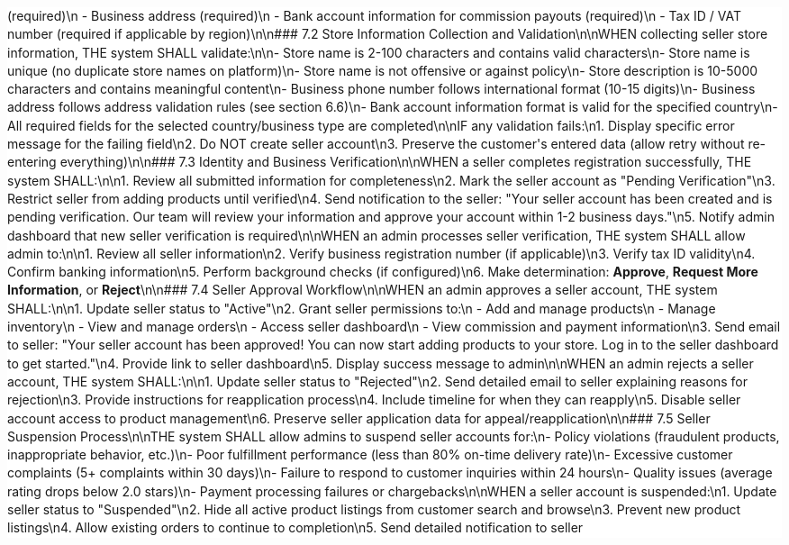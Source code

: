 (required)\n   - Business address (required)\n   - Bank account information for commission payouts (required)\n   - Tax ID / VAT number (required if applicable by region)\n\n### 7.2 Store Information Collection and Validation\n\nWHEN collecting seller store information, THE system SHALL validate:\n\n- Store name is 2-100 characters and contains valid characters\n- Store name is unique (no duplicate store names on platform)\n- Store name is not offensive or against policy\n- Store description is 10-5000 characters and contains meaningful content\n- Business phone number follows international format (10-15 digits)\n- Business address follows address validation rules (see section 6.6)\n- Bank account information format is valid for the specified country\n- All required fields for the selected country/business type are completed\n\nIF any validation fails:\n1. Display specific error message for the failing field\n2. Do NOT create seller account\n3. Preserve the customer's entered data (allow retry without re-entering everything)\n\n### 7.3 Identity and Business Verification\n\nWHEN a seller completes registration successfully, THE system SHALL:\n\n1. Review all submitted information for completeness\n2. Mark the seller account as \"Pending Verification\"\n3. Restrict seller from adding products until verified\n4. Send notification to the seller: \"Your seller account has been created and is pending verification. Our team will review your information and approve your account within 1-2 business days.\"\n5. Notify admin dashboard that new seller verification is required\n\nWHEN an admin processes seller verification, THE system SHALL allow admin to:\n\n1. Review all seller information\n2. Verify business registration number (if applicable)\n3. Verify tax ID validity\n4. Confirm banking information\n5. Perform background checks (if configured)\n6. Make determination: **Approve**, **Request More Information**, or **Reject**\n\n### 7.4 Seller Approval Workflow\n\nWHEN an admin approves a seller account, THE system SHALL:\n\n1. Update seller status to \"Active\"\n2. Grant seller permissions to:\n   - Add and manage products\n   - Manage inventory\n   - View and manage orders\n   - Access seller dashboard\n   - View commission and payment information\n3. Send email to seller: \"Your seller account has been approved! You can now start adding products to your store. Log in to the seller dashboard to get started.\"\n4. Provide link to seller dashboard\n5. Display success message to admin\n\nWHEN an admin rejects a seller account, THE system SHALL:\n\n1. Update seller status to \"Rejected\"\n2. Send detailed email to seller explaining reasons for rejection\n3. Provide instructions for reapplication process\n4. Include timeline for when they can reapply\n5. Disable seller account access to product management\n6. Preserve seller application data for appeal/reapplication\n\n### 7.5 Seller Suspension Process\n\nTHE system SHALL allow admins to suspend seller accounts for:\n- Policy violations (fraudulent products, inappropriate behavior, etc.)\n- Poor fulfillment performance (less than 80% on-time delivery rate)\n- Excessive customer complaints (5+ complaints within 30 days)\n- Failure to respond to customer inquiries within 24 hours\n- Quality issues (average rating drops below 2.0 stars)\n- Payment processing failures or chargebacks\n\nWHEN a seller account is suspended:\n1. Update seller status to \"Suspended\"\n2. Hide all active product listings from customer search and browse\n3. Prevent new product listings\n4. Allow existing orders to continue to completion\n5. Send detailed notification to seller